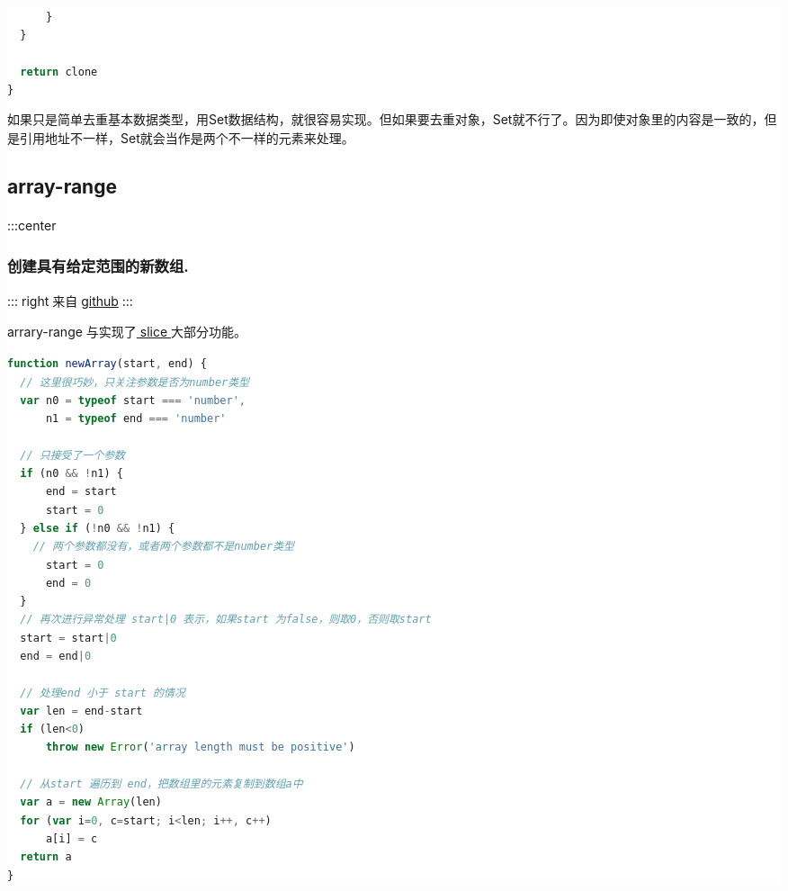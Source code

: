 ```javascript
      }
  }

  return clone
}
```
如果只是简单去重基本数据类型，用Set数据结构，就很容易实现。但如果要去重对象，Set就不行了。因为即使对象里的内容是一致的，但是引用地址不一样，Set就会当作是两个不一样的元素来处理。

## array-range

:::center 
  ### 创建具有给定范围的新数组.
::: right
来自 [github](https://github.com/mattdesl/array-range)
:::

arrary-range 与实现了[ slice ](https://developer.mozilla.org/zh-CN/docs/Web/JavaScript/Reference/Global_Objects/Array/slice)大部分功能。

```javascript
function newArray(start, end) {
  // 这里很巧妙，只关注参数是否为number类型
  var n0 = typeof start === 'number',
      n1 = typeof end === 'number'

  // 只接受了一个参数
  if (n0 && !n1) {
      end = start
      start = 0
  } else if (!n0 && !n1) {
    // 两个参数都没有，或者两个参数都不是number类型
      start = 0
      end = 0
  }
  // 再次进行异常处理 start|0 表示，如果start 为false，则取0，否则取start
  start = start|0
  end = end|0
  
  // 处理end 小于 start 的情况
  var len = end-start
  if (len<0)
      throw new Error('array length must be positive')
  
  // 从start 遍历到 end，把数组里的元素复制到数组a中
  var a = new Array(len)
  for (var i=0, c=start; i<len; i++, c++)
      a[i] = c
  return a
}
```
